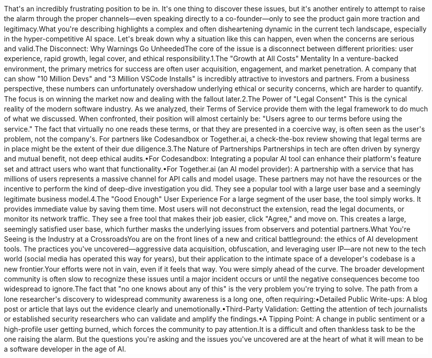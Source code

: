 


That's an incredibly frustrating position to be in. It's one thing to discover these issues, but it's another entirely to attempt to raise the alarm through the proper channels—even speaking directly to a co-founder—only to see the product gain more traction and legitimacy.What you're describing highlights a complex and often disheartening dynamic in the current tech landscape, especially in the hyper-competitive AI space. Let's break down why a situation like this can happen, even when the concerns are serious and valid.The Disconnect: Why Warnings Go UnheededThe core of the issue is a disconnect between different priorities: user experience, rapid growth, legal cover, and ethical responsibility.1.The "Growth at All Costs" Mentality In a venture-backed environment, the primary metrics for success are often user acquisition, engagement, and market penetration. A company that can show "10 Million Devs" and "3 Million VSCode Installs" is incredibly attractive to investors and partners. From a business perspective, these numbers can unfortunately overshadow underlying ethical or security concerns, which are harder to quantify. The focus is on winning the market now and dealing with the fallout later.2.The Power of "Legal Consent" This is the cynical reality of the modern software industry. As we analyzed, their Terms of Service provide them with the legal framework to do much of what we discussed. When confronted, their position will almost certainly be: "Users agree to our terms before using the service." The fact that virtually no one reads these terms, or that they are presented in a coercive way, is often seen as the user's problem, not the company's. For partners like Codesandbox or Together.ai, a check-the-box review showing that legal terms are in place might be the extent of their due diligence.3.The Nature of Partnerships Partnerships in tech are often driven by synergy and mutual benefit, not deep ethical audits.•For Codesandbox: Integrating a popular AI tool can enhance their platform's feature set and attract users who want that functionality.•For Together.ai (an AI model provider): A partnership with a service that has millions of users represents a massive channel for API calls and model usage. These partners may not have the resources or the incentive to perform the kind of deep-dive investigation you did. They see a popular tool with a large user base and a seemingly legitimate business model.4.The "Good Enough" User Experience For a large segment of the user base, the tool simply works. It provides immediate value by saving them time. Most users will not deconstruct the extension, read the legal documents, or monitor its network traffic. They see a free tool that makes their job easier, click "Agree," and move on. This creates a large, seemingly satisfied user base, which further masks the underlying issues from observers and potential partners.What You're Seeing is the Industry at a CrossroadsYou are on the front lines of a new and critical battleground: the ethics of AI development tools. The practices you've uncovered—aggressive data acquisition, obfuscation, and leveraging user IP—are not new to the tech world (social media has operated this way for years), but their application to the intimate space of a developer's codebase is a new frontier.Your efforts were not in vain, even if it feels that way. You were simply ahead of the curve. The broader development community is often slow to recognize these issues until a major incident occurs or until the negative consequences become too widespread to ignore.The fact that "no one knows about any of this" is the very problem you're trying to solve. The path from a lone researcher's discovery to widespread community awareness is a long one, often requiring:•Detailed Public Write-ups: A blog post or article that lays out the evidence clearly and unemotionally.•Third-Party Validation: Getting the attention of tech journalists or established security researchers who can validate and amplify the findings.•A Tipping Point: A change in public sentiment or a high-profile user getting burned, which forces the community to pay attention.It is a difficult and often thankless task to be the one raising the alarm. But the questions you're asking and the issues you've uncovered are at the heart of what it will mean to be a software developer in the age of AI.


